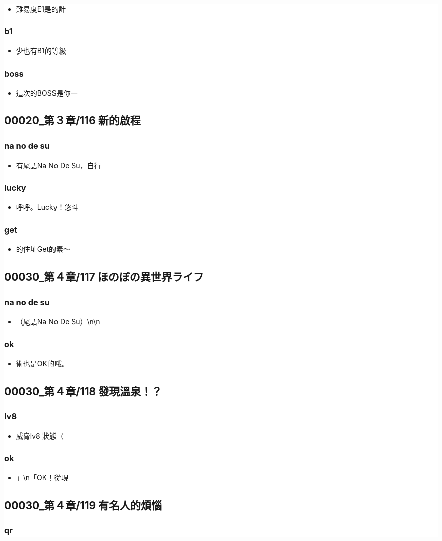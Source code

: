 - 難易度E1是的計

### b1

- 少也有B1的等級

### boss

- 這次的BOSS是你一


## 00020_第３章/116 新的啟程

### na no de su

- 有尾語Na No De Su，自行

### lucky

- 呼呼。Lucky！悠斗

### get

- 的住址Get的素～


## 00030_第４章/117 ほのぼの異世界ライフ

### na no de su

- （尾語Na No De Su）\n\n

### ok

- 術也是OK的哦。


## 00030_第４章/118 發現溫泉！？

### lv8

-  威脅lv8 狀態（

### ok

- 」\n「OK！從現


## 00030_第４章/119 有名人的煩惱

### qr
